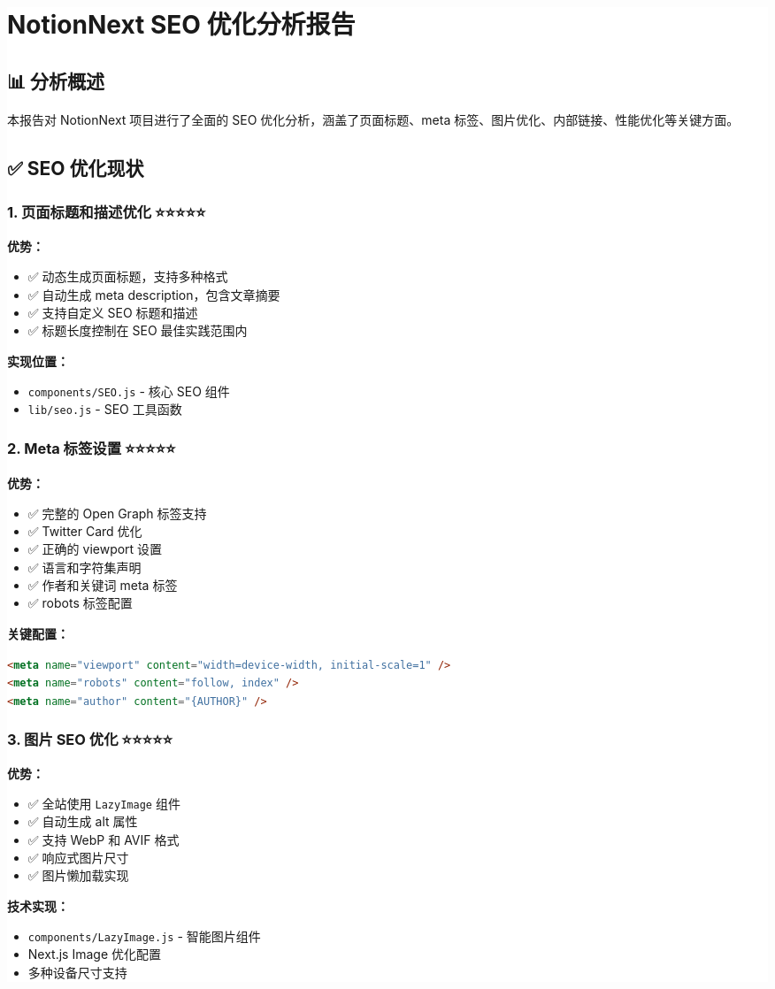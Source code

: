 # NotionNext SEO 优化分析报告

## 📊 分析概述

本报告对 NotionNext 项目进行了全面的 SEO 优化分析，涵盖了页面标题、meta 标签、图片优化、内部链接、性能优化等关键方面。

## ✅ SEO 优化现状

### 1. 页面标题和描述优化 ⭐⭐⭐⭐⭐

**优势：**
- ✅ 动态生成页面标题，支持多种格式
- ✅ 自动生成 meta description，包含文章摘要
- ✅ 支持自定义 SEO 标题和描述
- ✅ 标题长度控制在 SEO 最佳实践范围内

**实现位置：**
- `components/SEO.js` - 核心 SEO 组件
- `lib/seo.js` - SEO 工具函数

### 2. Meta 标签设置 ⭐⭐⭐⭐⭐

**优势：**
- ✅ 完整的 Open Graph 标签支持
- ✅ Twitter Card 优化
- ✅ 正确的 viewport 设置
- ✅ 语言和字符集声明
- ✅ 作者和关键词 meta 标签
- ✅ robots 标签配置

**关键配置：**
```html
<meta name="viewport" content="width=device-width, initial-scale=1" />
<meta name="robots" content="follow, index" />
<meta name="author" content="{AUTHOR}" />
```

### 3. 图片 SEO 优化 ⭐⭐⭐⭐⭐

**优势：**
- ✅ 全站使用 `LazyImage` 组件
- ✅ 自动生成 alt 属性
- ✅ 支持 WebP 和 AVIF 格式
- ✅ 响应式图片尺寸
- ✅ 图片懒加载实现

**技术实现：**
- `components/LazyImage.js` - 智能图片组件
- Next.js Image 优化配置
- 多种设备尺寸支持
